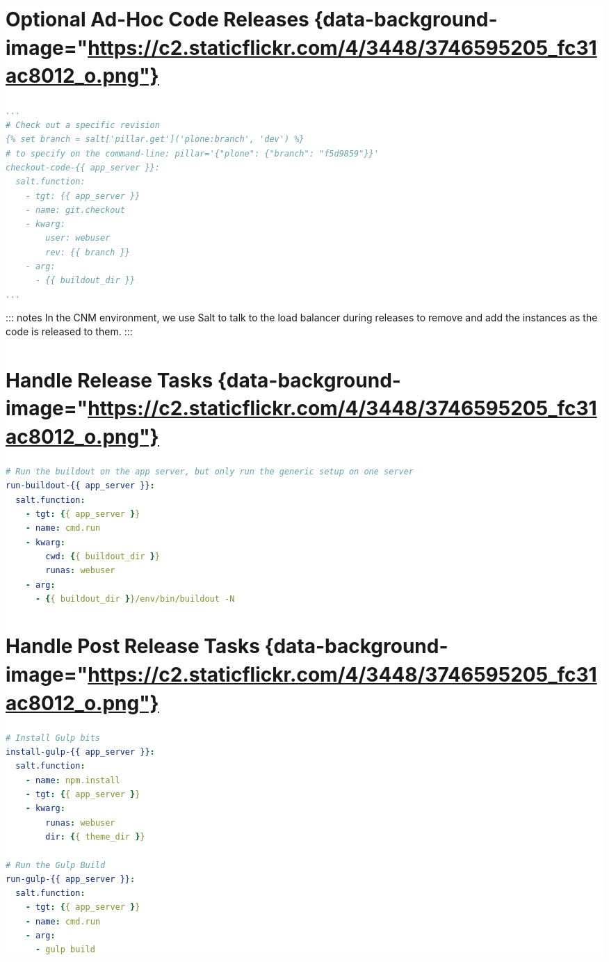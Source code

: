 # Optional Ad-Hoc Code Releases {data-background-image="https://c2.staticflickr.com/4/3448/3746595205_fc31ac8012_o.png"}

```yaml
...
# Check out a specific revision
{% set branch = salt['pillar.get']('plone:branch', 'dev') %}
# to specify on the command-line: pillar='{"plone": {"branch": "f5d9859"}}'
checkout-code-{{ app_server }}:
  salt.function:
    - tgt: {{ app_server }}
    - name: git.checkout
    - kwarg:
        user: webuser
        rev: {{ branch }}
    - arg:
      - {{ buildout_dir }}
...
```

::: notes
In the CNM environment, we use Salt to talk to the load balancer during releases to remove and add the instances as the code is released to them.
:::

# Handle Release Tasks {data-background-image="https://c2.staticflickr.com/4/3448/3746595205_fc31ac8012_o.png"}


```yaml
# Run the buildout on the app server, but only run the generic setup on one server
run-buildout-{{ app_server }}:
  salt.function:
    - tgt: {{ app_server }}
    - name: cmd.run
    - kwarg:
        cwd: {{ buildout_dir }}
        runas: webuser
    - arg:
      - {{ buildout_dir }}/env/bin/buildout -N
```

# Handle Post Release Tasks {data-background-image="https://c2.staticflickr.com/4/3448/3746595205_fc31ac8012_o.png"}

``` yaml
# Install Gulp bits
install-gulp-{{ app_server }}:
  salt.function:
    - name: npm.install
    - tgt: {{ app_server }}
    - kwarg:
        runas: webuser
        dir: {{ theme_dir }}

# Run the Gulp Build
run-gulp-{{ app_server }}:
  salt.function:
    - tgt: {{ app_server }}
    - name: cmd.run
    - arg:
      - gulp build
```